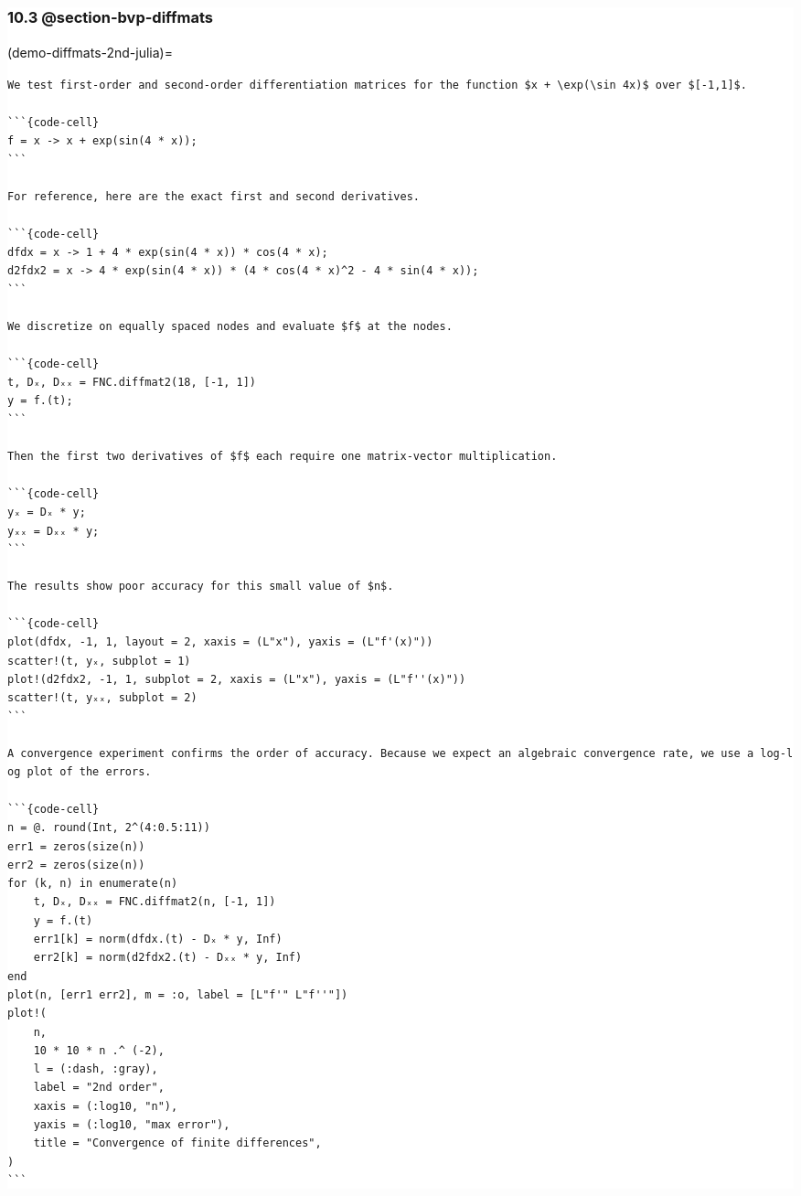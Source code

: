 ### 10.3 @section-bvp-diffmats
(demo-diffmats-2nd-julia)=
``````{dropdown} @demo-diffmats-2nd
We test first-order and second-order differentiation matrices for the function $x + \exp(\sin 4x)$ over $[-1,1]$.

```{code-cell}
f = x -> x + exp(sin(4 * x));
```

For reference, here are the exact first and second derivatives.

```{code-cell}
dfdx = x -> 1 + 4 * exp(sin(4 * x)) * cos(4 * x);
d2fdx2 = x -> 4 * exp(sin(4 * x)) * (4 * cos(4 * x)^2 - 4 * sin(4 * x));
```

We discretize on equally spaced nodes and evaluate $f$ at the nodes.

```{code-cell}
t, Dₓ, Dₓₓ = FNC.diffmat2(18, [-1, 1])
y = f.(t);
```

Then the first two derivatives of $f$ each require one matrix-vector multiplication.

```{code-cell}
yₓ = Dₓ * y;
yₓₓ = Dₓₓ * y;
```

The results show poor accuracy for this small value of $n$.

```{code-cell}
plot(dfdx, -1, 1, layout = 2, xaxis = (L"x"), yaxis = (L"f'(x)"))
scatter!(t, yₓ, subplot = 1)
plot!(d2fdx2, -1, 1, subplot = 2, xaxis = (L"x"), yaxis = (L"f''(x)"))
scatter!(t, yₓₓ, subplot = 2)
```

A convergence experiment confirms the order of accuracy. Because we expect an algebraic convergence rate, we use a log-log plot of the errors.

```{code-cell}
n = @. round(Int, 2^(4:0.5:11))
err1 = zeros(size(n))
err2 = zeros(size(n))
for (k, n) in enumerate(n)
    t, Dₓ, Dₓₓ = FNC.diffmat2(n, [-1, 1])
    y = f.(t)
    err1[k] = norm(dfdx.(t) - Dₓ * y, Inf)
    err2[k] = norm(d2fdx2.(t) - Dₓₓ * y, Inf)
end
plot(n, [err1 err2], m = :o, label = [L"f'" L"f''"])
plot!(
    n,
    10 * 10 * n .^ (-2),
    l = (:dash, :gray),
    label = "2nd order",
    xaxis = (:log10, "n"),
    yaxis = (:log10, "max error"),
    title = "Convergence of finite differences",
)
```
``````
